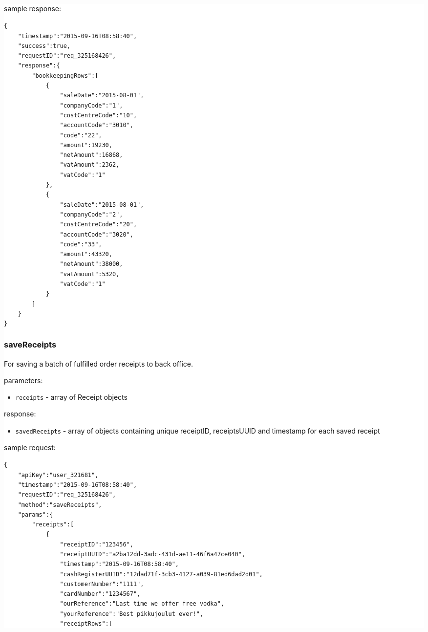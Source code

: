 sample response:

    {
        "timestamp":"2015-09-16T08:58:40",
        "success":true,
        "requestID":"req_325168426",
        "response":{
            "bookkeepingRows":[
                {
                    "saleDate":"2015-08-01",
                    "companyCode":"1",
                    "costCentreCode":"10",
                    "accountCode":"3010",
                    "code":"22",
                    "amount":19230,
                    "netAmount":16868,
                    "vatAmount":2362,
                    "vatCode":"1"
                },
                {
                    "saleDate":"2015-08-01",
                    "companyCode":"2",
                    "costCentreCode":"20",
                    "accountCode":"3020",
                    "code":"33",
                    "amount":43320,
                    "netAmount":38000,
                    "vatAmount":5320,
                    "vatCode":"1"
                }
            ]
        }
    }

<a name="savereceipts"></a>
### saveReceipts

For saving a batch of fulfilled order receipts to back office.

parameters:

* ``receipts`` - array of Receipt objects

response:

* ``savedReceipts`` - array of objects containing unique receiptID, receiptsUUID and timestamp for each saved receipt

sample request:

    {
        "apiKey":"user_321681",
        "timestamp":"2015-09-16T08:58:40",
        "requestID":"req_325168426",
        "method":"saveReceipts",
        "params":{
            "receipts":[
                {
                    "receiptID":"123456",
                    "receiptUUID":"a2ba12dd-3adc-431d-ae11-46f6a47ce040",
                    "timestamp":"2015-09-16T08:58:40",
                    "cashRegisterUUID":"12dad71f-3cb3-4127-a039-81ed6dad2d01",
                    "customerNumber":"1111",
                    "cardNumber":"1234567",
                    "ourReference":"Last time we offer free vodka",
                    "yourReference":"Best pikkujoulut ever!",
                    "receiptRows":[